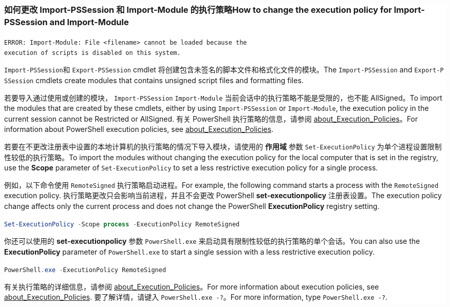 ### <a name="how-to-change-the-execution-policy-for-import-pssession-and-import-module"></a><span data-ttu-id="fb734-275">如何更改 Import-PSSession 和 Import-Module 的执行策略</span><span class="sxs-lookup"><span data-stu-id="fb734-275">How to change the execution policy for Import-PSSession and Import-Module</span></span>

```
ERROR: Import-Module: File <filename> cannot be loaded because the
execution of scripts is disabled on this system.
```

<span data-ttu-id="fb734-276">`Import-PSSession`和 `Export-PSSession` cmdlet 将创建包含未签名的脚本文件和格式化文件的模块。</span><span class="sxs-lookup"><span data-stu-id="fb734-276">The `Import-PSSession` and `Export-PSSession` cmdlets create modules that contains unsigned script files and formatting files.</span></span>

<span data-ttu-id="fb734-277">若要导入通过使用或创建的模块， `Import-PSSession` `Import-Module` 当前会话中的执行策略不能是受限的，也不能 AllSigned。</span><span class="sxs-lookup"><span data-stu-id="fb734-277">To import the modules that are created by these cmdlets, either by using `Import-PSSession` or `Import-Module`, the execution policy in the current session cannot be Restricted or AllSigned.</span></span> <span data-ttu-id="fb734-278">有关 PowerShell 执行策略的信息，请参阅 [about_Execution_Policies](about_Execution_Policies.md)。</span><span class="sxs-lookup"><span data-stu-id="fb734-278">For information about PowerShell execution policies, see [about_Execution_Policies](about_Execution_Policies.md).</span></span>

<span data-ttu-id="fb734-279">若要在不更改注册表中设置的本地计算机的执行策略的情况下导入模块，请使用的 **作用域** 参数 `Set-ExecutionPolicy` 为单个进程设置限制性较低的执行策略。</span><span class="sxs-lookup"><span data-stu-id="fb734-279">To import the modules without changing the execution policy for the local computer that is set in the registry, use the **Scope** parameter of `Set-ExecutionPolicy` to set a less restrictive execution policy for a single process.</span></span>

<span data-ttu-id="fb734-280">例如，以下命令使用 `RemoteSigned` 执行策略启动进程。</span><span class="sxs-lookup"><span data-stu-id="fb734-280">For example, the following command starts a process with the `RemoteSigned` execution policy.</span></span> <span data-ttu-id="fb734-281">执行策略更改只会影响当前进程，并且不会更改 PowerShell **set-executionpolicy** 注册表设置。</span><span class="sxs-lookup"><span data-stu-id="fb734-281">The execution policy change affects only the current process and does not change the PowerShell **ExecutionPolicy** registry setting.</span></span>

```powershell
Set-ExecutionPolicy -Scope process -ExecutionPolicy RemoteSigned
```

<span data-ttu-id="fb734-282">你还可以使用的 **set-executionpolicy** 参数 `PowerShell.exe` 来启动具有限制性较低的执行策略的单个会话。</span><span class="sxs-lookup"><span data-stu-id="fb734-282">You can also use the **ExecutionPolicy** parameter of `PowerShell.exe` to start a single session with a less restrictive execution policy.</span></span>

```powershell
PowerShell.exe -ExecutionPolicy RemoteSigned
```

<span data-ttu-id="fb734-283">有关执行策略的详细信息，请参阅 [about_Execution_Policies](about_Execution_Policies.md)。</span><span class="sxs-lookup"><span data-stu-id="fb734-283">For more information about execution policies, see [about_Execution_Policies](about_Execution_Policies.md).</span></span> <span data-ttu-id="fb734-284">要了解详情，请键入 `PowerShell.exe -?`。</span><span class="sxs-lookup"><span data-stu-id="fb734-284">For more information, type `PowerShell.exe -?`.</span></span>
